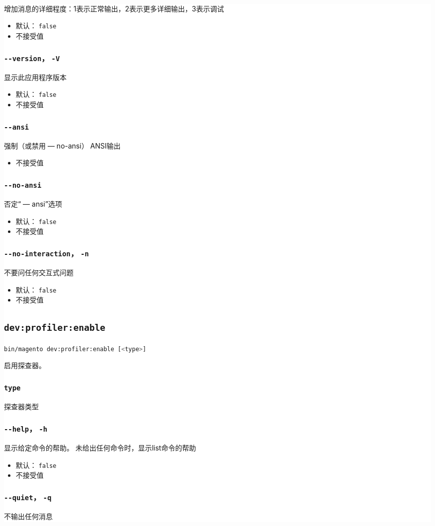增加消息的详细程度：1表示正常输出，2表示更多详细输出，3表示调试

- 默认： `false`
- 不接受值

### `--version`， `-V`

显示此应用程序版本

- 默认： `false`
- 不接受值

### `--ansi`

强制（或禁用 — no-ansi） ANSI输出

- 不接受值

### `--no-ansi`

否定“ — ansi”选项

- 默认： `false`
- 不接受值

### `--no-interaction`， `-n`

不要问任何交互式问题

- 默认： `false`
- 不接受值


## `dev:profiler:enable`

```bash
bin/magento dev:profiler:enable [<type>]
```

启用探查器。



### `type`

探查器类型


### `--help`， `-h`

显示给定命令的帮助。 未给出任何命令时，显示list命令的帮助

- 默认： `false`
- 不接受值

### `--quiet`， `-q`

不输出任何消息
